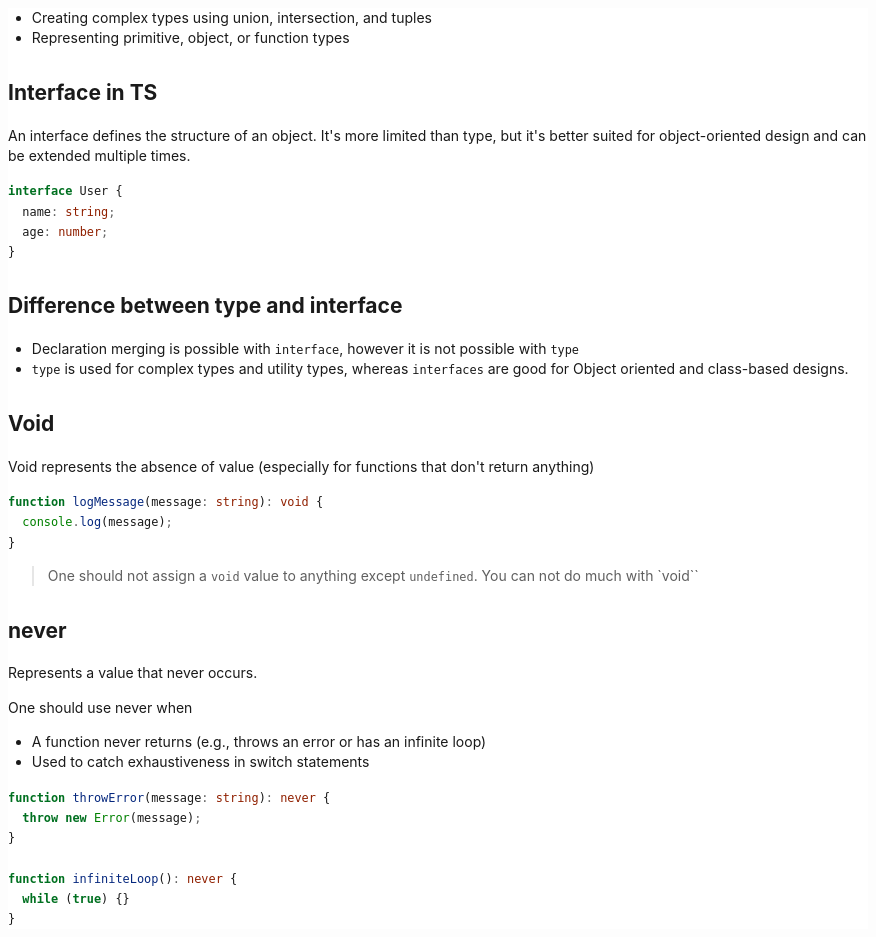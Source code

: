 - Creating complex types using union, intersection, and tuples
- Representing primitive, object, or function types

## Interface in TS

An interface defines the structure of an object. It's more limited than type, but it's better suited for
object-oriented design and can be extended multiple times.

```ts
interface User {
  name: string;
  age: number;
}
```

## Difference between type and interface

- Declaration merging is possible with `interface`, however it is not possible with `type`
- `type` is used for complex types and utility types, whereas `interfaces` are good for Object oriented and
  class-based designs.

## Void

Void represents the absence of value (especially for functions that don't return anything)

```ts
function logMessage(message: string): void {
  console.log(message);
}
```

> One should not assign a `void` value to anything except `undefined`. You can not do much with `void``

## never

Represents a value that never occurs.

One should use never when

- A function never returns (e.g., throws an error or has an infinite loop)
- Used to catch exhaustiveness in switch statements

```ts
function throwError(message: string): never {
  throw new Error(message);
}

function infiniteLoop(): never {
  while (true) {}
}
```
